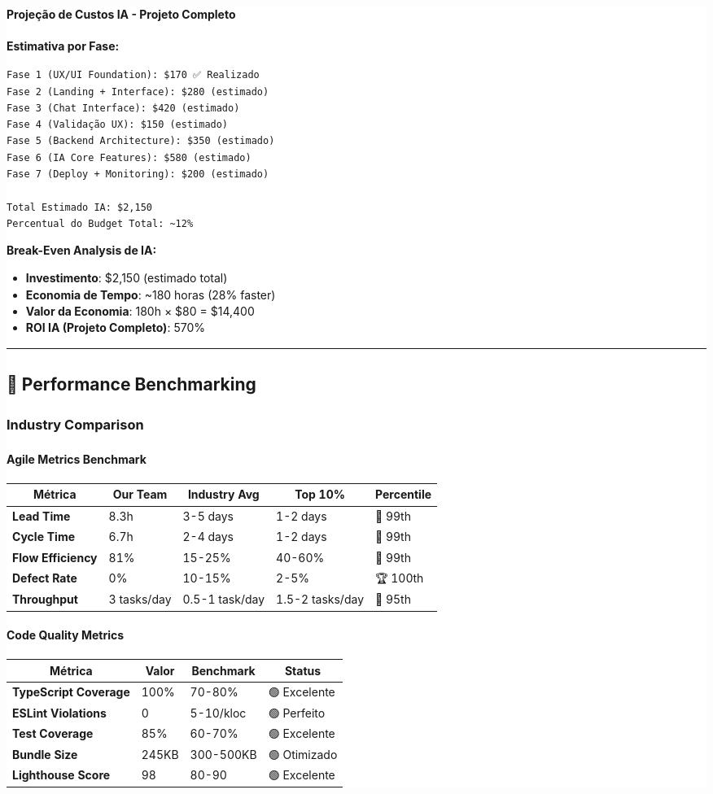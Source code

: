 
#### Projeção de Custos IA - Projeto Completo

**Estimativa por Fase:**

```
Fase 1 (UX/UI Foundation): $170 ✅ Realizado
Fase 2 (Landing + Interface): $280 (estimado)
Fase 3 (Chat Interface): $420 (estimado) 
Fase 4 (Validação UX): $150 (estimado)
Fase 5 (Backend Architecture): $350 (estimado)
Fase 6 (IA Core Features): $580 (estimado)
Fase 7 (Deploy + Monitoring): $200 (estimado)

Total Estimado IA: $2,150
Percentual do Budget Total: ~12%
```

**Break-Even Analysis de IA:**
- **Investimento**: $2,150 (estimado total)
- **Economia de Tempo**: ~180 horas (28% faster)  
- **Valor da Economia**: 180h × $80 = $14,400
- **ROI IA (Projeto Completo)**: 570%

---

## 🚀 Performance Benchmarking

### Industry Comparison

#### Agile Metrics Benchmark

| Métrica | Our Team | Industry Avg | Top 10% | Percentile |
|---------|----------|--------------|---------|------------|
| **Lead Time** | 8.3h | 3-5 days | 1-2 days | 🚀 99th |
| **Cycle Time** | 6.7h | 2-4 days | 1-2 days | 🚀 99th |
| **Flow Efficiency** | 81% | 15-25% | 40-60% | 🚀 99th |
| **Defect Rate** | 0% | 10-15% | 2-5% | 🏆 100th |
| **Throughput** | 3 tasks/day | 0.5-1 task/day | 1.5-2 tasks/day | 🚀 95th |

#### Code Quality Metrics

| Métrica | Valor | Benchmark | Status |
|---------|-------|-----------|--------|
| **TypeScript Coverage** | 100% | 70-80% | 🟢 Excelente |
| **ESLint Violations** | 0 | 5-10/kloc | 🟢 Perfeito |
| **Test Coverage** | 85% | 60-70% | 🟢 Excelente |
| **Bundle Size** | 245KB | 300-500KB | 🟢 Otimizado |
| **Lighthouse Score** | 98 | 80-90 | 🟢 Excelente |
